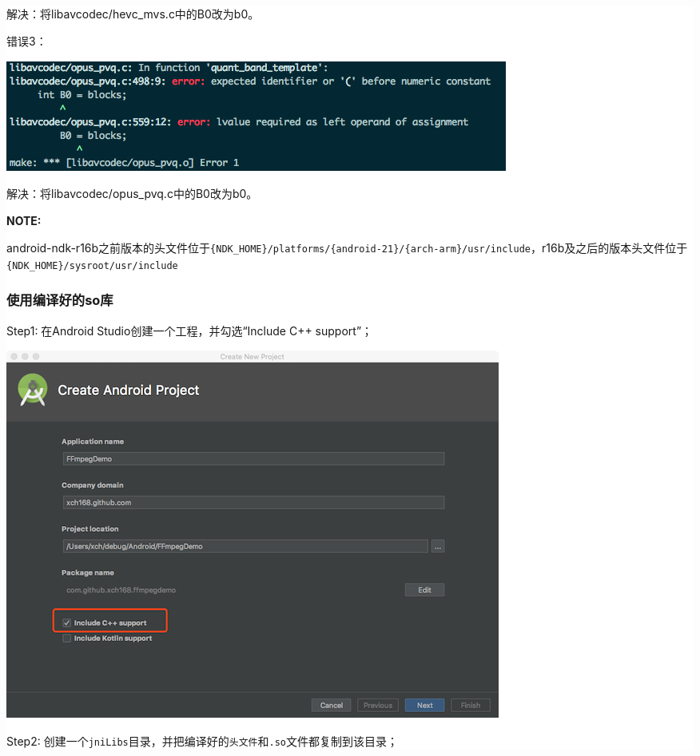 解决：将libavcodec/hevc_mvs.c中的B0改为b0。

错误3：

![compile-error3](android-ndk-ffmpeg-compile/compile-error3.png)

解决：将libavcodec/opus_pvq.c中的B0改为b0。

**NOTE:** 

android-ndk-r16b之前版本的头文件位于`{NDK_HOME}/platforms/{android-21}/{arch-arm}/usr/include`，r16b及之后的版本头文件位于`{NDK_HOME}/sysroot/usr/include`

### 使用编译好的so库

Step1:  在Android Studio创建一个工程，并勾选“Include C++ support”；

![build-demo-project](android-ndk-ffmpeg-compile/build-demo-project.png)

Step2: 创建一个`jniLibs`目录，并把编译好的`头文件`和`.so`文件都复制到该目录；
